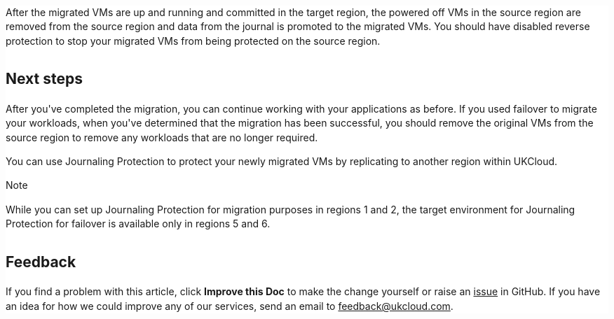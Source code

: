    After the migrated VMs are up and running and committed in the target region, the powered off VMs in the source region are removed from the source region and data from the journal is promoted to the migrated VMs. You should have disabled reverse protection to stop your migrated VMs from being protected on the source region.

## Next steps

After you've completed the migration, you can continue working with your applications as before. If you used failover to migrate your workloads, when you've determined that the migration has been successful, you should remove the original VMs from the source region to remove any workloads that are no longer required.

You can use Journaling Protection to protect your newly migrated VMs by replicating to another region within UKCloud.

> [!NOTE]
> While you can set up Journaling Protection for migration purposes in regions 1 and 2, the target environment for Journaling Protection for failover is available only in regions 5 and 6.

## Feedback

If you find a problem with this article, click **Improve this Doc** to make the change yourself or raise an [issue](https://github.com/UKCloud/documentation/issues) in GitHub. If you have an idea for how we could improve any of our services, send an email to <feedback@ukcloud.com>.
